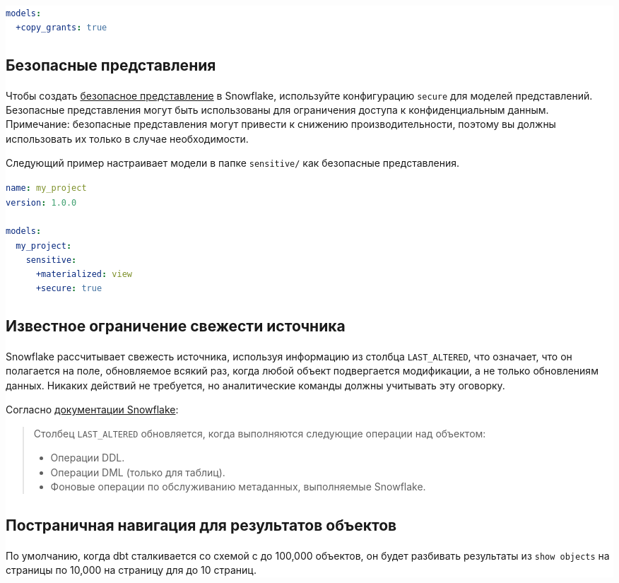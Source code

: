 <File name='dbt_project.yml'>

```yaml
models:
  +copy_grants: true
```

</File>

## Безопасные представления

Чтобы создать [безопасное представление](https://docs.snowflake.net/manuals/user-guide/views-secure.html) в Snowflake, используйте конфигурацию `secure` для моделей представлений. Безопасные представления могут быть использованы для ограничения доступа к конфиденциальным данным. Примечание: безопасные представления могут привести к снижению производительности, поэтому вы должны использовать их только в случае необходимости.

Следующий пример настраивает модели в папке `sensitive/` как безопасные представления.

<File name='dbt_project.yml'>

```yaml
name: my_project
version: 1.0.0

models:
  my_project:
    sensitive:
      +materialized: view
      +secure: true
```

</File>

## Известное ограничение свежести источника

Snowflake рассчитывает свежесть источника, используя информацию из столбца `LAST_ALTERED`, что означает, что он полагается на поле, обновляемое всякий раз, когда любой объект подвергается модификации, а не только обновлениям данных. Никаких действий не требуется, но аналитические команды должны учитывать эту оговорку.

Согласно [документации Snowflake](https://docs.snowflake.com/en/sql-reference/info-schema/tables#usage-notes):

> Столбец `LAST_ALTERED` обновляется, когда выполняются следующие операции над объектом:
> - Операции DDL.
> - Операции DML (только для таблиц).
> - Фоновые операции по обслуживанию метаданных, выполняемые Snowflake.

<VersionBlock firstVersion="1.9">

## Постраничная навигация для результатов объектов

По умолчанию, когда dbt сталкивается со схемой с до 100,000 объектов, он будет разбивать результаты из `show objects` на страницы по 10,000 на страницу для до 10 страниц.
